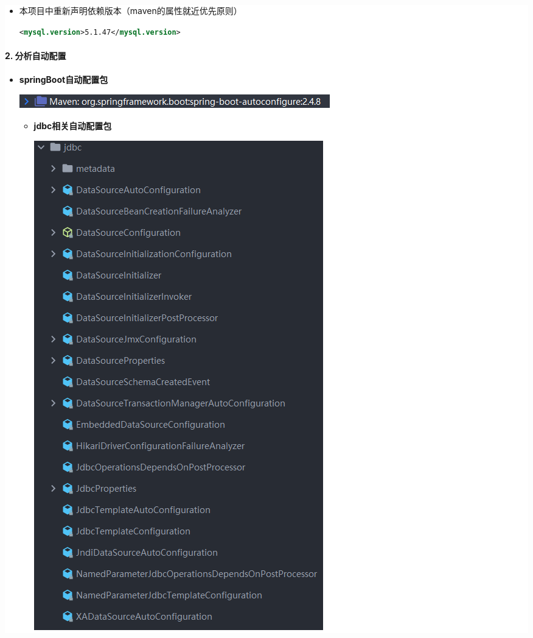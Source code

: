   

* 本项目中重新声明依赖版本（maven的属性就近优先原则）

  ```xml
  <mysql.version>5.1.47</mysql.version>
  ```

  

#### 2. 分析自动配置

* **springBoot自动配置包**

  ![image-20210718105948436](SpringBoot基础.assets/image-20210718105948436.png) 

  * **jdbc相关自动配置包**

    ![image-20210718105857521](SpringBoot基础.assets/image-20210718105857521.png) 
